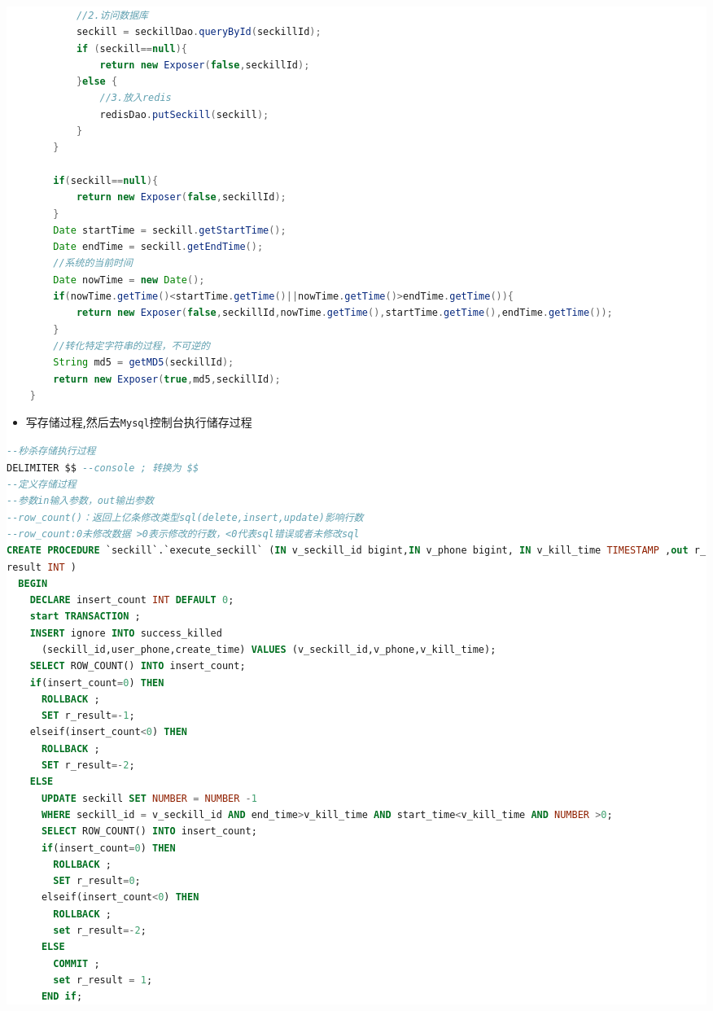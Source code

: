 ```java
            //2.访问数据库
            seckill = seckillDao.queryById(seckillId);
            if (seckill==null){
                return new Exposer(false,seckillId);
            }else {
                //3.放入redis
                redisDao.putSeckill(seckill);
            }
        }

        if(seckill==null){
            return new Exposer(false,seckillId);
        }
        Date startTime = seckill.getStartTime();
        Date endTime = seckill.getEndTime();
        //系统的当前时间
        Date nowTime = new Date();
        if(nowTime.getTime()<startTime.getTime()||nowTime.getTime()>endTime.getTime()){
            return new Exposer(false,seckillId,nowTime.getTime(),startTime.getTime(),endTime.getTime());
        }
        //转化特定字符串的过程，不可逆的
        String md5 = getMD5(seckillId);
        return new Exposer(true,md5,seckillId);
    }
```
+ 写存储过程,然后去`Mysql`控制台执行储存过程

```sql
--秒杀存储执行过程
DELIMITER $$ --console ; 转换为 $$
--定义存储过程
--参数in输入参数，out输出参数
--row_count()：返回上亿条修改类型sql(delete,insert,update)影响行数
--row_count:0未修改数据 >0表示修改的行数，<0代表sql错误或者未修改sql
CREATE PROCEDURE `seckill`.`execute_seckill` (IN v_seckill_id bigint,IN v_phone bigint, IN v_kill_time TIMESTAMP ,out r_result INT )
  BEGIN
    DECLARE insert_count INT DEFAULT 0;
    start TRANSACTION ;
    INSERT ignore INTO success_killed
      (seckill_id,user_phone,create_time) VALUES (v_seckill_id,v_phone,v_kill_time);
    SELECT ROW_COUNT() INTO insert_count;
    if(insert_count=0) THEN
      ROLLBACK ;
      SET r_result=-1;
    elseif(insert_count<0) THEN
      ROLLBACK ;
      SET r_result=-2;
    ELSE
      UPDATE seckill SET NUMBER = NUMBER -1
      WHERE seckill_id = v_seckill_id AND end_time>v_kill_time AND start_time<v_kill_time AND NUMBER >0;
      SELECT ROW_COUNT() INTO insert_count;
      if(insert_count=0) THEN
        ROLLBACK ;
        SET r_result=0;
      elseif(insert_count<0) THEN
        ROLLBACK ;
        set r_result=-2;
      ELSE
        COMMIT ;
        set r_result = 1;
      END if;
```